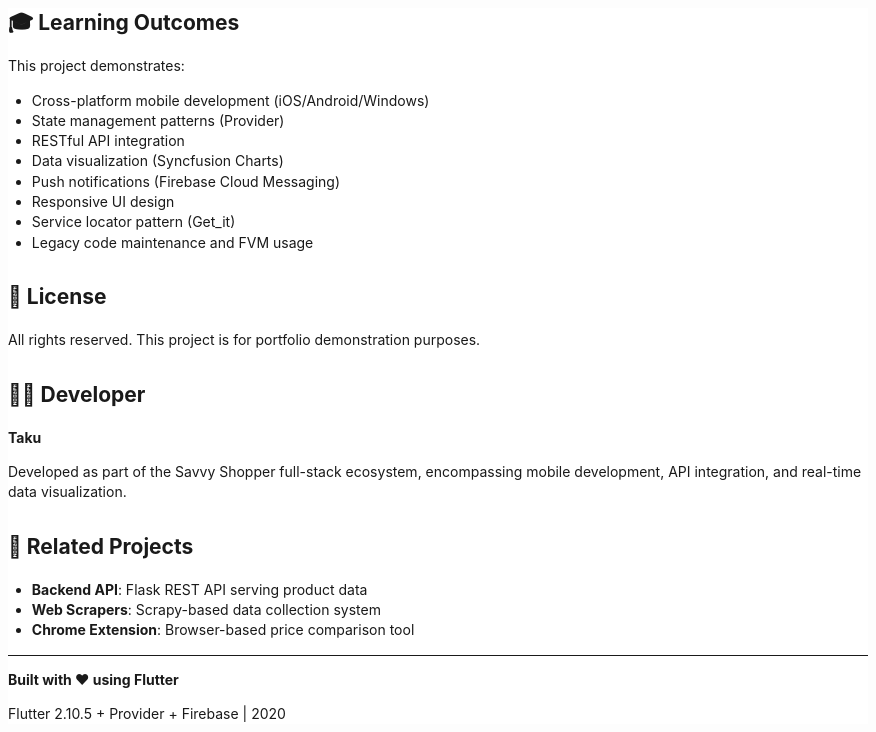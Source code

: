 ## 🎓 Learning Outcomes

This project demonstrates:
- Cross-platform mobile development (iOS/Android/Windows)
- State management patterns (Provider)
- RESTful API integration
- Data visualization (Syncfusion Charts)
- Push notifications (Firebase Cloud Messaging)
- Responsive UI design
- Service locator pattern (Get_it)
- Legacy code maintenance and FVM usage

## 📄 License

All rights reserved. This project is for portfolio demonstration purposes.

## 👨‍💻 Developer

**Taku**

Developed as part of the Savvy Shopper full-stack ecosystem, encompassing mobile development, API integration, and real-time data visualization.

## 🔗 Related Projects

- **Backend API**: Flask REST API serving product data
- **Web Scrapers**: Scrapy-based data collection system
- **Chrome Extension**: Browser-based price comparison tool

---

**Built with ❤️ using Flutter**

Flutter 2.10.5 + Provider + Firebase | 2020